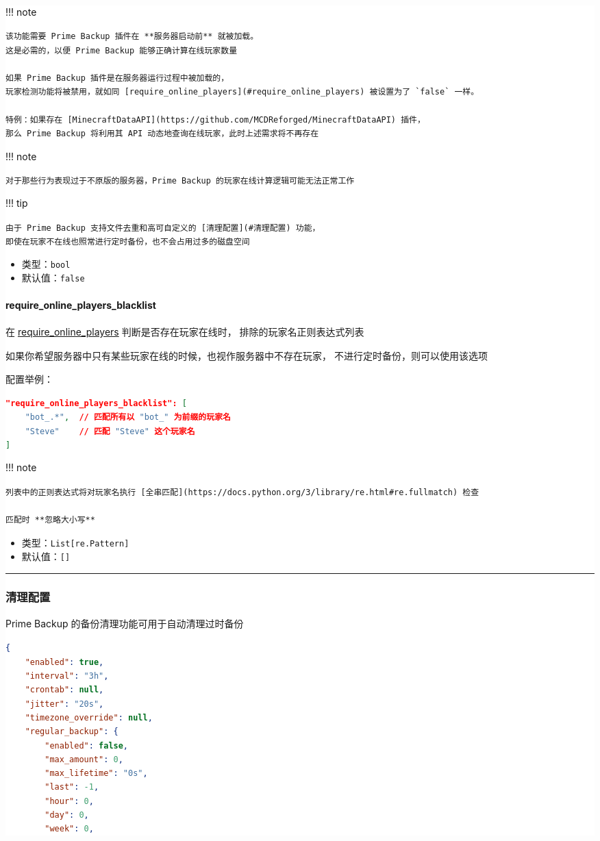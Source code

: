 ```mermaid
```

!!! note

    该功能需要 Prime Backup 插件在 **服务器启动前** 就被加载。
    这是必需的，以便 Prime Backup 能够正确计算在线玩家数量

    如果 Prime Backup 插件是在服务器运行过程中被加载的，
    玩家检测功能将被禁用，就如同 [require_online_players](#require_online_players) 被设置为了 `false` 一样。

    特例：如果存在 [MinecraftDataAPI](https://github.com/MCDReforged/MinecraftDataAPI) 插件，
    那么 Prime Backup 将利用其 API 动态地查询在线玩家，此时上述需求将不再存在

!!! note

    对于那些行为表现过于不原版的服务器，Prime Backup 的玩家在线计算逻辑可能无法正常工作

!!! tip

    由于 Prime Backup 支持文件去重和高可自定义的 [清理配置](#清理配置) 功能，
    即使在玩家不在线也照常进行定时备份，也不会占用过多的磁盘空间

- 类型：`bool`
- 默认值：`false`

#### require_online_players_blacklist

在 [require_online_players](#require_online_players) 判断是否存在玩家在线时，
排除的玩家名正则表达式列表

如果你希望服务器中只有某些玩家在线的时候，也视作服务器中不存在玩家，
不进行定时备份，则可以使用该选项

配置举例：

```json
"require_online_players_blacklist": [
    "bot_.*",  // 匹配所有以 "bot_" 为前缀的玩家名
    "Steve"    // 匹配 "Steve" 这个玩家名
]
```

!!! note

    列表中的正则表达式将对玩家名执行 [全串匹配](https://docs.python.org/3/library/re.html#re.fullmatch) 检查

    匹配时 **忽略大小写**

- 类型：`List[re.Pattern]`
- 默认值：`[]`

---

### 清理配置

Prime Backup 的备份清理功能可用于自动清理过时备份

```json
{
    "enabled": true,
    "interval": "3h",
    "crontab": null,
    "jitter": "20s",
    "timezone_override": null,
    "regular_backup": {
        "enabled": false,
        "max_amount": 0,
        "max_lifetime": "0s",
        "last": -1,
        "hour": 0,
        "day": 0,
        "week": 0,
```
